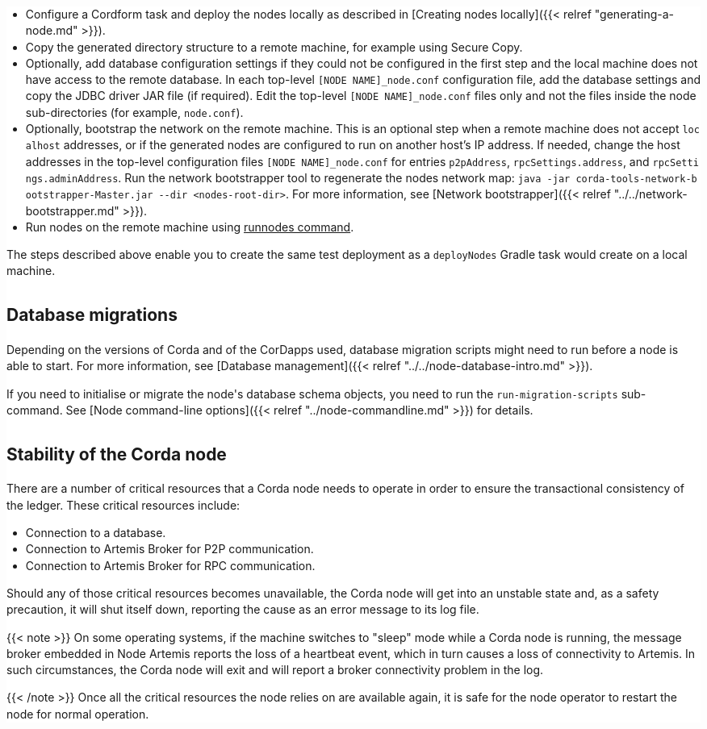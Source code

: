 * Configure a Cordform task and deploy the nodes locally as described in [Creating nodes locally]({{< relref "generating-a-node.md" >}}).
* Copy the generated directory structure to a remote machine, for example using Secure Copy.
* Optionally, add database configuration settings if they could not be configured in the first step and the local machine does not have access to the remote database.
In each top-level `[NODE NAME]_node.conf` configuration file, add the database settings and copy the JDBC driver JAR file (if required).
Edit the top-level `[NODE NAME]_node.conf` files only and not the files inside the node sub-directories (for example, `node.conf`).
* Optionally, bootstrap the network on the remote machine. This is an optional step when a remote machine does not accept `localhost` addresses, or if the generated nodes are configured to run on another host’s IP address. If needed, change the host addresses in the top-level configuration files `[NODE NAME]_node.conf` for entries `p2pAddress`, `rpcSettings.address`, and  `rpcSettings.adminAddress`. Run the network bootstrapper tool to regenerate the nodes network map: `java -jar corda-tools-network-bootstrapper-Master.jar --dir <nodes-root-dir>`. For more information, see [Network bootstrapper]({{< relref "../../network-bootstrapper.md" >}}).
* Run nodes on the remote machine using [runnodes command](#starting-all-nodes-at-once-on-a-local-machine-from-the-command-prompt).

The steps described above enable you to create the same test deployment as a `deployNodes` Gradle task would create on a local machine.


## Database migrations

Depending on the versions of Corda and of the CorDapps used, database migration scripts might need to run before a node is able to start.
For more information, see [Database management]({{< relref "../../node-database-intro.md" >}}).

If you need to initialise or migrate the node's database schema objects, you need to run the `run-migration-scripts` sub-command. See [Node command-line options]({{< relref "../node-commandline.md" >}}) for details.


## Stability of the Corda node

There are a number of critical resources that a Corda node needs to operate in order to ensure the transactional consistency of the ledger.
These critical resources include:

* Connection to a database.
* Connection to Artemis Broker for P2P communication.
* Connection to Artemis Broker for RPC communication.

Should any of those critical resources becomes unavailable, the Corda node will get into an unstable state and, as a safety precaution, it will
shut itself down, reporting the cause as an error message to its log file.

{{< note >}}
On some operating systems, if the machine switches to "sleep" mode while a Corda node is running, the message broker embedded in Node Artemis reports
the loss of a heartbeat event, which in turn causes a loss of connectivity to Artemis. In such circumstances, the Corda node will exit and will report a broker
connectivity problem in the log.

{{< /note >}}
Once all the critical resources the node relies on are available again, it is safe for the node operator to restart the node for normal operation.
